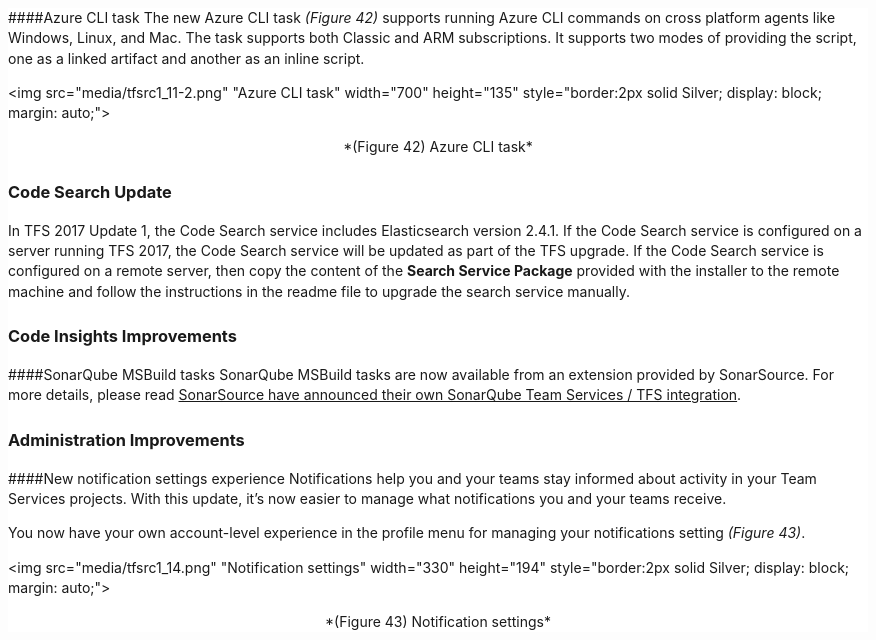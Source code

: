####Azure CLI task
The new Azure CLI task *(Figure 42)* supports running Azure CLI commands on cross platform agents like Windows, Linux, and Mac. The task supports both Classic and ARM subscriptions. It supports two modes of providing the script, one as a linked artifact and another as an inline script.

<img src="media/tfsrc1_11-2.png" "Azure CLI task" width="700" height="135" style="border:2px solid Silver; display: block; margin: auto;">
<center>*(Figure 42) Azure CLI task*</center>

### <a id="search"> </a> Code Search Update
In TFS 2017 Update 1, the Code Search service includes Elasticsearch version 2.4.1. If the Code Search service is configured on a server running TFS 2017, the Code Search service will be updated as part of the TFS upgrade. If the Code Search service is configured on a remote server, then copy the content of the __Search Service Package__ provided with the installer to the remote machine and follow the instructions in the readme file to upgrade the search service manually.

### <a id="insights"> </a> Code Insights Improvements

####SonarQube MSBuild tasks
SonarQube MSBuild tasks are now available from an extension provided by SonarSource. For more details, please read [SonarSource have announced their own SonarQube Team Services / TFS integration](https://blogs.msdn.microsoft.com/visualstudioalm/2016/12/13/sonarsource-have-announced-their-own-sonarqube-team-services-tfs-integration/).

### <a id="admin"> </a> Administration Improvements

####New notification settings experience
Notifications help you and your teams stay informed about activity in your Team Services projects. With this update, it’s now easier to manage what notifications you and your teams receive. 

You now have your own account-level experience in the profile menu for managing your notifications setting *(Figure 43)*.

<img src="media/tfsrc1_14.png" "Notification settings" width="330" height="194" style="border:2px solid Silver; display: block; margin: auto;">
<center>*(Figure 43) Notification settings*</center>
